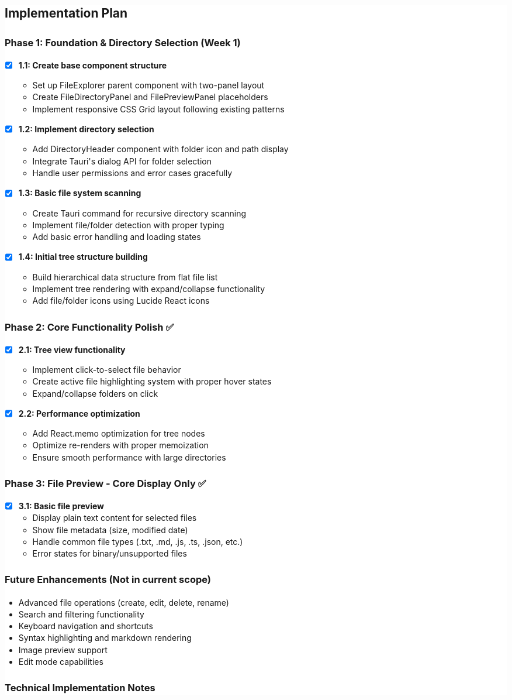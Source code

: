 ## Implementation Plan

### Phase 1: Foundation & Directory Selection (Week 1)
- [x] **1.1: Create base component structure**
  - Set up FileExplorer parent component with two-panel layout
  - Create FileDirectoryPanel and FilePreviewPanel placeholders
  - Implement responsive CSS Grid layout following existing patterns

- [x] **1.2: Implement directory selection**
  - Add DirectoryHeader component with folder icon and path display
  - Integrate Tauri's dialog API for folder selection
  - Handle user permissions and error cases gracefully

- [x] **1.3: Basic file system scanning**
  - Create Tauri command for recursive directory scanning
  - Implement file/folder detection with proper typing
  - Add basic error handling and loading states

- [x] **1.4: Initial tree structure building**
  - Build hierarchical data structure from flat file list
  - Implement tree rendering with expand/collapse functionality
  - Add file/folder icons using Lucide React icons

### Phase 2: Core Functionality Polish ✅
- [x] **2.1: Tree view functionality**
  - Implement click-to-select file behavior
  - Create active file highlighting system with proper hover states
  - Expand/collapse folders on click

- [x] **2.2: Performance optimization**
  - Add React.memo optimization for tree nodes
  - Optimize re-renders with proper memoization
  - Ensure smooth performance with large directories

### Phase 3: File Preview - Core Display Only ✅
- [x] **3.1: Basic file preview**
  - Display plain text content for selected files
  - Show file metadata (size, modified date)
  - Handle common file types (.txt, .md, .js, .ts, .json, etc.)
  - Error states for binary/unsupported files

### Future Enhancements (Not in current scope)
- Advanced file operations (create, edit, delete, rename)
- Search and filtering functionality
- Keyboard navigation and shortcuts
- Syntax highlighting and markdown rendering
- Image preview support
- Edit mode capabilities

### Technical Implementation Notes

